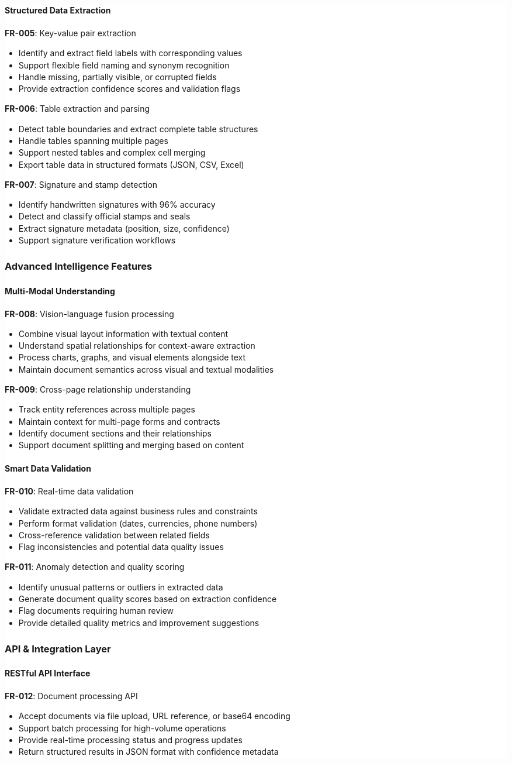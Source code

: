 #### Structured Data Extraction
**FR-005**: Key-value pair extraction
- Identify and extract field labels with corresponding values
- Support flexible field naming and synonym recognition
- Handle missing, partially visible, or corrupted fields
- Provide extraction confidence scores and validation flags

**FR-006**: Table extraction and parsing
- Detect table boundaries and extract complete table structures
- Handle tables spanning multiple pages
- Support nested tables and complex cell merging
- Export table data in structured formats (JSON, CSV, Excel)

**FR-007**: Signature and stamp detection
- Identify handwritten signatures with 96% accuracy
- Detect and classify official stamps and seals
- Extract signature metadata (position, size, confidence)
- Support signature verification workflows

### Advanced Intelligence Features

#### Multi-Modal Understanding
**FR-008**: Vision-language fusion processing
- Combine visual layout information with textual content
- Understand spatial relationships for context-aware extraction
- Process charts, graphs, and visual elements alongside text
- Maintain document semantics across visual and textual modalities

**FR-009**: Cross-page relationship understanding
- Track entity references across multiple pages
- Maintain context for multi-page forms and contracts
- Identify document sections and their relationships
- Support document splitting and merging based on content

#### Smart Data Validation
**FR-010**: Real-time data validation
- Validate extracted data against business rules and constraints
- Perform format validation (dates, currencies, phone numbers)
- Cross-reference validation between related fields
- Flag inconsistencies and potential data quality issues

**FR-011**: Anomaly detection and quality scoring
- Identify unusual patterns or outliers in extracted data
- Generate document quality scores based on extraction confidence
- Flag documents requiring human review
- Provide detailed quality metrics and improvement suggestions

### API & Integration Layer

#### RESTful API Interface
**FR-012**: Document processing API
- Accept documents via file upload, URL reference, or base64 encoding
- Support batch processing for high-volume operations
- Provide real-time processing status and progress updates
- Return structured results in JSON format with confidence metadata
